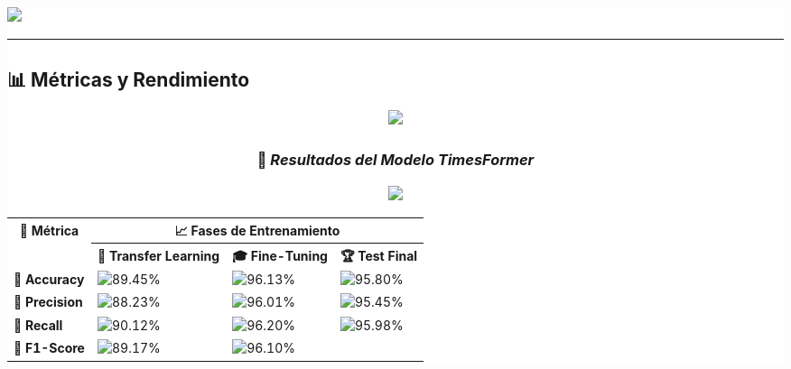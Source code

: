 </tr>
</table>

<img src="https://github.com/Anmol-Baranwal/Cool-GIFs-For-GitHub/assets/74038190/b3fbb2c4-6e0a-4d5a-9c3d-7857c4ee8de8" width="400">

</div>

---

## 📊 Métricas y Rendimiento

<div align="center">

<img src="https://user-images.githubusercontent.com/74038190/212257469-fecd9f90-7d88-4183-9aef-c9c878778186.gif" width="100">

### 🎯 *Resultados del Modelo TimesFormer*

<p align="center">
  <img src="https://capsule-render.vercel.app/api?type=rounded&color=gradient&customColorList=12&height=150&section=header&text=Métricas%20de%20Rendimiento&fontSize=28&fontColor=fff&animation=twinkling&fontAlignY=65" />
</p>

</div>

<div align="center">

<table>
<tr>
<th rowspan="2">🎯 Métrica</th>
<th colspan="3">📈 Fases de Entrenamiento</th>
</tr>
<tr>
<th>🔄 Transfer Learning</th>
<th>🎓 Fine-Tuning</th>
<th>🏆 Test Final</th>
</tr>
<tr>
<td><strong>🎯 Accuracy</strong></td>
<td><img src="https://progress-bar.dev/89?title=89.45%&width=120&color=ff6b35" alt="89.45%"></td>
<td><img src="https://progress-bar.dev/96?title=96.13%&width=120&color=4caf50" alt="96.13%"></td>
<td><img src="https://progress-bar.dev/96?title=95.80%&width=120&color=2196f3" alt="95.80%"></td>
</tr>
<tr>
<td><strong>🎯 Precision</strong></td>
<td><img src="https://progress-bar.dev/88?title=88.23%&width=120&color=ff6b35" alt="88.23%"></td>
<td><img src="https://progress-bar.dev/96?title=96.01%&width=120&color=4caf50" alt="96.01%"></td>
<td><img src="https://progress-bar.dev/95?title=95.45%&width=120&color=2196f3" alt="95.45%"></td>
</tr>
<tr>
<td><strong>🎯 Recall</strong></td>
<td><img src="https://progress-bar.dev/90?title=90.12%&width=120&color=ff6b35" alt="90.12%"></td>
<td><img src="https://progress-bar.dev/96?title=96.20%&width=120&color=4caf50" alt="96.20%"></td>
<td><img src="https://progress-bar.dev/96?title=95.98%&width=120&color=2196f3" alt="95.98%"></td>
</tr>
<tr>
<td><strong>🎯 F1-Score</strong></td>
<td><img src="https://progress-bar.dev/89?title=89.17%&width=120&color=ff6b35" alt="89.17%"></td>
<td><img src="https://progress-bar.dev/96?title=96.10%&width=120&color=4caf50" alt="96.10%"></td>